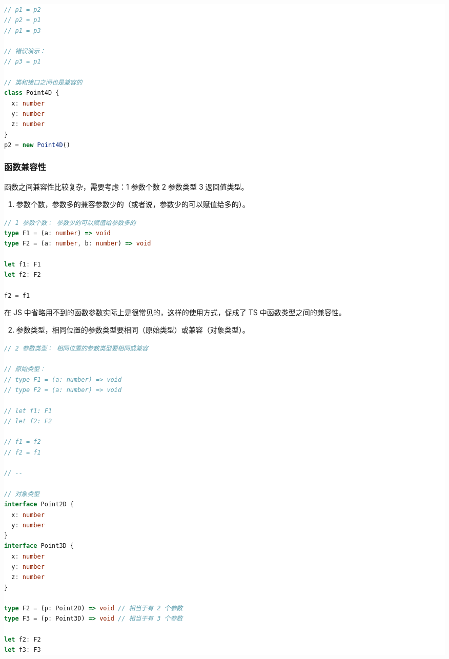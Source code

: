 ```ts
// p1 = p2
// p2 = p1
// p1 = p3

// 错误演示：
// p3 = p1

// 类和接口之间也是兼容的
class Point4D {
  x: number
  y: number
  z: number
}
p2 = new Point4D()
```

### 函数兼容性
函数之间兼容性比较复杂，需要考虑：1 参数个数 2 参数类型 3 返回值类型。 
1. 参数个数，参数多的兼容参数少的（或者说，参数少的可以赋值给多的）。
```ts
// 1 参数个数： 参数少的可以赋值给参数多的
type F1 = (a: number) => void
type F2 = (a: number, b: number) => void

let f1: F1
let f2: F2

f2 = f1
```

在 JS 中省略用不到的函数参数实际上是很常见的，这样的使用方式，促成了 TS 中函数类型之间的兼容性。

2. 参数类型，相同位置的参数类型要相同（原始类型）或兼容（对象类型）。
```ts
// 2 参数类型： 相同位置的参数类型要相同或兼容

// 原始类型：
// type F1 = (a: number) => void
// type F2 = (a: number) => void

// let f1: F1
// let f2: F2

// f1 = f2
// f2 = f1

// --

// 对象类型
interface Point2D {
  x: number
  y: number
}
interface Point3D {
  x: number
  y: number
  z: number
}

type F2 = (p: Point2D) => void // 相当于有 2 个参数
type F3 = (p: Point3D) => void // 相当于有 3 个参数

let f2: F2
let f3: F3
```